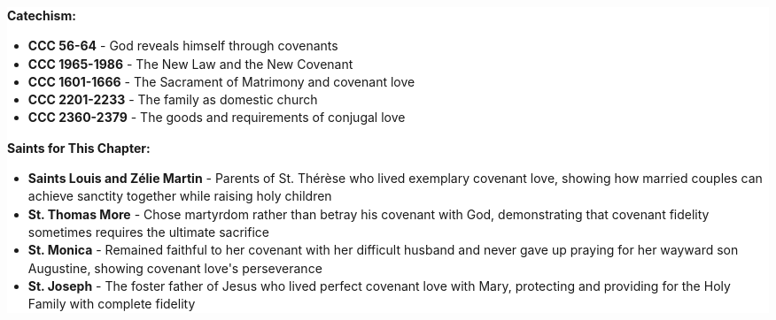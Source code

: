**Catechism:**

- **CCC 56-64** - God reveals himself through covenants
- **CCC 1965-1986** - The New Law and the New Covenant
- **CCC 1601-1666** - The Sacrament of Matrimony and covenant love
- **CCC 2201-2233** - The family as domestic church
- **CCC 2360-2379** - The goods and requirements of conjugal love

**Saints for This Chapter:**
- **Saints Louis and Zélie Martin** - Parents of St. Thérèse who lived exemplary covenant love, showing how married couples can achieve sanctity together while raising holy children
- **St. Thomas More** - Chose martyrdom rather than betray his covenant with God, demonstrating that covenant fidelity sometimes requires the ultimate sacrifice
- **St. Monica** - Remained faithful to her covenant with her difficult husband and never gave up praying for her wayward son Augustine, showing covenant love's perseverance
- **St. Joseph** - The foster father of Jesus who lived perfect covenant love with Mary, protecting and providing for the Holy Family with complete fidelity
